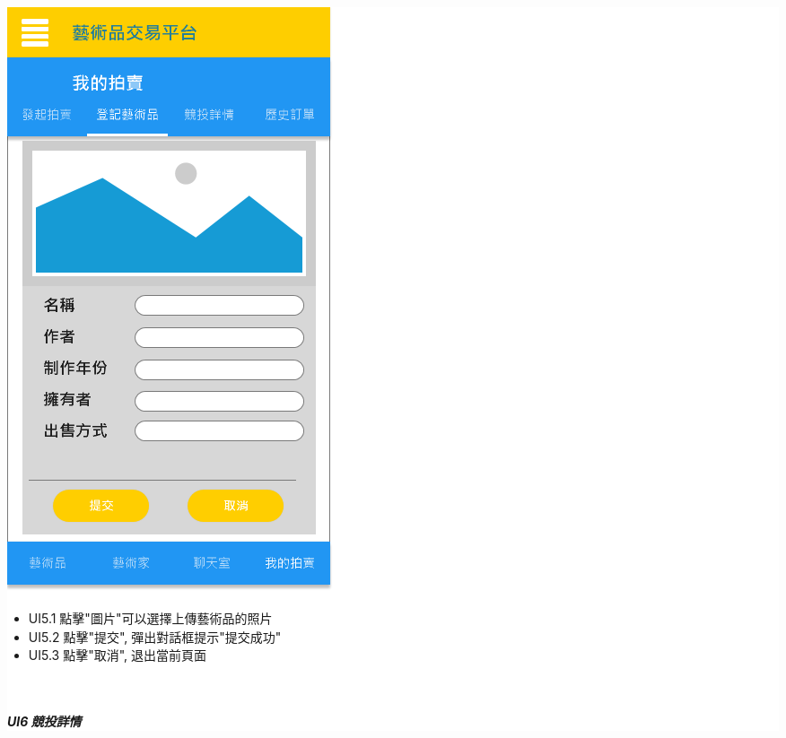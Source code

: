 ![](./prototype/我的拍賣_登記商品.png)

- UI5.1 點擊"圖片"可以選擇上傳藝術品的照片
- UI5.2 點擊"提交", 彈出對話框提示"提交成功"
- UI5.3 點擊"取消", 退出當前頁面

<br/>

##### UI6 競投詳情
